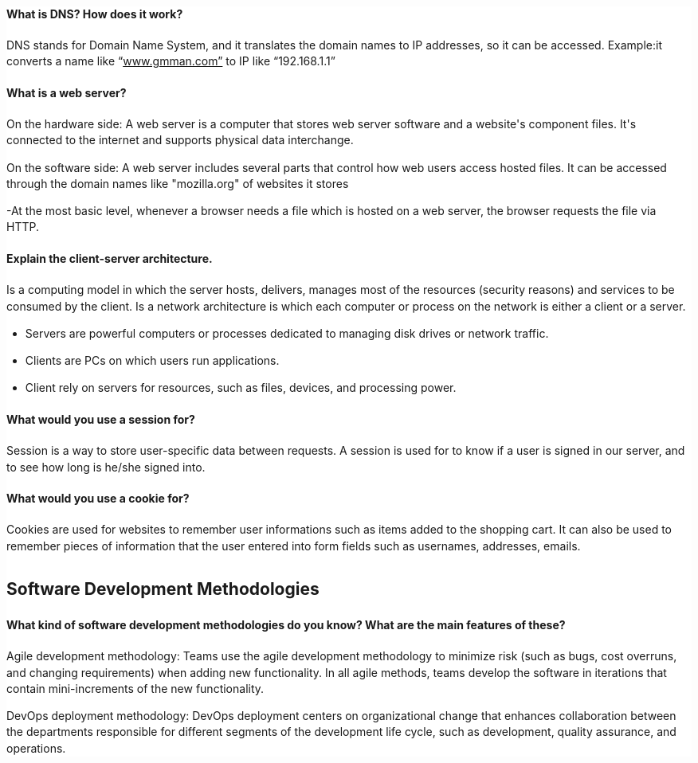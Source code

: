 
#### What is DNS? How does it work?
DNS stands for Domain Name System, and it translates the domain names to IP addresses, so it can be accessed. 
Example:it converts a name like “www.gmman.com” to IP like “192.168.1.1”

#### What is a web server?
On the hardware side:
    A web server is a computer that stores web server software and a website's component files.
    It's connected to the internet and supports physical data interchange.

On the software side:
    A web server includes several parts that control how web users access hosted files.
    It can be accessed through the domain names like "mozilla.org" of websites it stores
    
-At the most basic level, whenever a browser needs a file which is hosted on a web server, the browser requests the file via HTTP.

#### Explain the client-server architecture.
Is a computing model in which the server hosts, delivers, manages most of the resources
    (security reasons) and services to be consumed by the client.
Is a network architecture is which each computer or process on the network is either
    a client or a server.
    
- Servers are powerful computers or processes dedicated to managing disk drives or network traffic.
    
- Clients are PCs on which users run applications.
- Client rely on servers for resources, such as files, devices, and processing power.

#### What would you use a session for?
Session is a way to store user-specific data between requests.
A session is used for to know if a user is signed in our server,
and to see how long is he/she signed into.

#### What would you use a cookie for?
Cookies are used for websites to remember user informations such as items added to the shopping cart. It can also be used to remember pieces of information that the user entered into form fields such as usernames, addresses, emails.



## Software Development Methodologies

#### What kind of software development methodologies do you know? What are the main features of these?
Agile development methodology:
Teams use the agile development methodology to minimize risk (such as bugs, cost overruns, and changing requirements) when adding new functionality. In all agile methods, teams develop the software in iterations that contain mini-increments of the new functionality.

DevOps deployment methodology:
DevOps deployment centers on organizational change that enhances collaboration between the departments responsible for different segments of the development life cycle, such as development, quality assurance, and operations.
